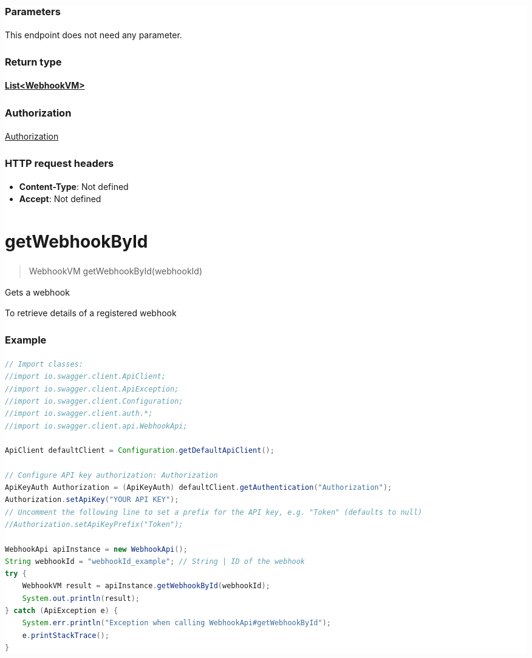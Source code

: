 ### Parameters
This endpoint does not need any parameter.

### Return type

[**List&lt;WebhookVM&gt;**](WebhookVM.md)

### Authorization

[Authorization](../README.md#Authorization)

### HTTP request headers

 - **Content-Type**: Not defined
 - **Accept**: Not defined

<a name="getWebhookById"></a>
# **getWebhookById**
> WebhookVM getWebhookById(webhookId)

Gets a webhook

To retrieve details of a registered webhook

### Example
```java
// Import classes:
//import io.swagger.client.ApiClient;
//import io.swagger.client.ApiException;
//import io.swagger.client.Configuration;
//import io.swagger.client.auth.*;
//import io.swagger.client.api.WebhookApi;

ApiClient defaultClient = Configuration.getDefaultApiClient();

// Configure API key authorization: Authorization
ApiKeyAuth Authorization = (ApiKeyAuth) defaultClient.getAuthentication("Authorization");
Authorization.setApiKey("YOUR API KEY");
// Uncomment the following line to set a prefix for the API key, e.g. "Token" (defaults to null)
//Authorization.setApiKeyPrefix("Token");

WebhookApi apiInstance = new WebhookApi();
String webhookId = "webhookId_example"; // String | ID of the webhook
try {
    WebhookVM result = apiInstance.getWebhookById(webhookId);
    System.out.println(result);
} catch (ApiException e) {
    System.err.println("Exception when calling WebhookApi#getWebhookById");
    e.printStackTrace();
}
```
